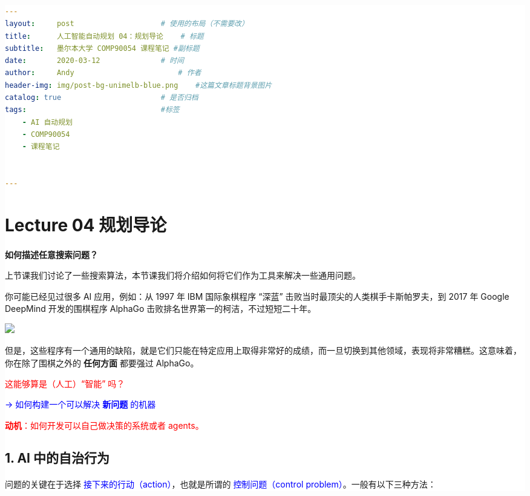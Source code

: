 ```yaml
---
layout:     post   				    # 使用的布局（不需要改）
title:      人工智能自动规划 04：规划导论  	# 标题 
subtitle:   墨尔本大学 COMP90054 课程笔记 #副标题
date:       2020-03-12 				# 时间
author:     Andy 						# 作者
header-img: img/post-bg-unimelb-blue.png 	#这篇文章标题背景图片
catalog: true 						# 是否归档
tags:								#标签
    - AI 自动规划
    - COMP90054
    - 课程笔记


---
```



<script src="https://cdn.mathjax.org/mathjax/latest/MathJax.js?config=TeX-AMS-MML_HTMLorMML" type="text/javascript"></script>
<script type="text/x-mathjax-config">
  MathJax.Hub.Config({
    tex2jax: {
      skipTags: ['script', 'noscript', 'style', 'textarea', 'pre'],
      inlineMath: [['$','$']]
    }
  });
</script>

# Lecture 04  规划导论

**如何描述任意搜索问题？**

上节课我们讨论了一些搜索算法，本节课我们将介绍如何将它们作为工具来解决一些通用问题。

你可能已经见过很多 AI 应用，例如：从 1997 年 IBM 国际象棋程序 “深蓝” 击败当时最顶尖的人类棋手卡斯帕罗夫，到 2017 年 Google DeepMind 开发的围棋程序 AlphaGo 击败排名世界第一的柯洁，不过短短二十年。

<img src="http://andy-blog.oss-cn-beijing.aliyuncs.com/blog/2020-04-23-WX20200423-214555%402x.png" width="60%">

但是，这些程序有一个通用的缺陷，就是它们只能在特定应用上取得非常好的成绩，而一旦切换到其他领域，表现将非常糟糕。这意味着，你在除了围棋之外的 **任何方面** 都要强过 AlphaGo。

<span style="color:red">这能够算是（人工）“智能” 吗？</span>

<span style="color:blue">$\to$ 如何构建一个可以解决 **新问题** 的机器</span>

<span style="color:red">**动机**：如何开发可以自己做决策的系统或者 agents。</span>

## 1. AI 中的自治行为
问题的关键在于选择 <span style="color:blue">接下来的行动（action）</span>，也就是所谓的 <span style="color:blue">控制问题（control problem）</span>。一般有以下三种方法：
